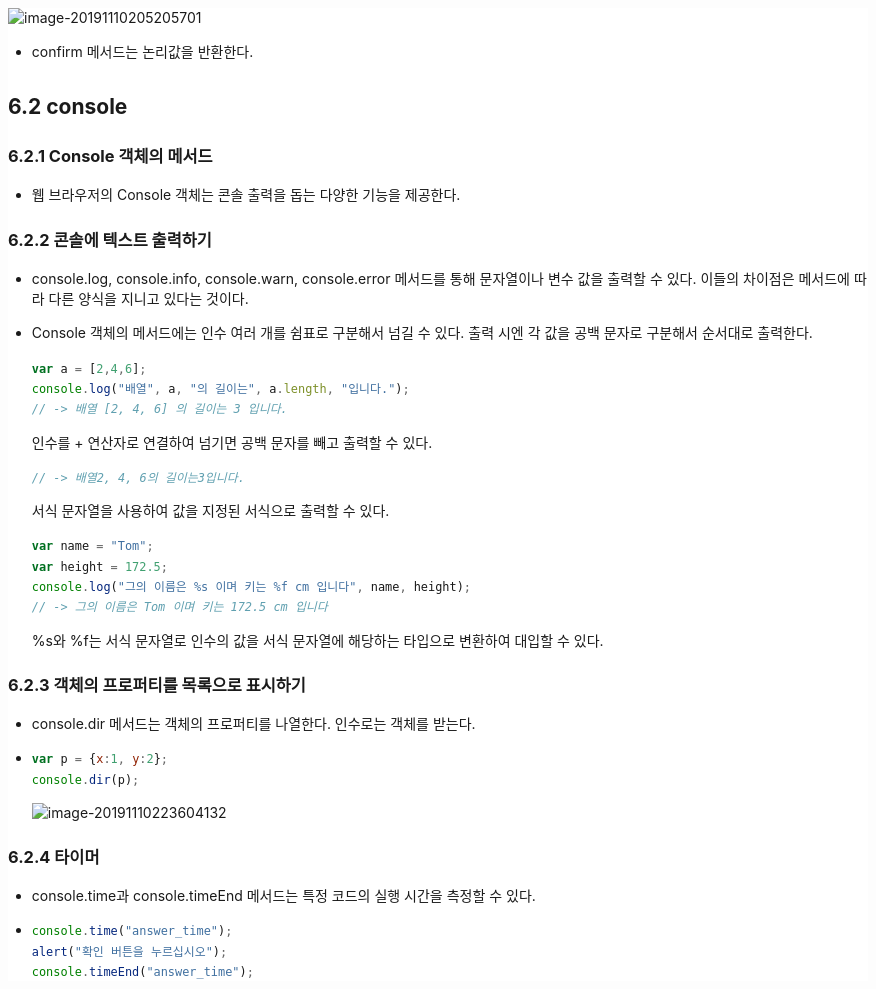   ![image-20191110205205701](C:\Users\user\AppData\Roaming\Typora\typora-user-images\image-20191110205205701.png)

- confirm 메서드는 논리값을 반환한다.



## 6.2 console

### 6.2.1 Console 객체의 메서드

- 웹 브라우저의 Console 객체는 콘솔 출력을 돕는 다양한 기능을 제공한다.



### 6.2.2 콘솔에 텍스트 출력하기

- console.log, console.info, console.warn, console.error 메서드를 통해 문자열이나 변수 값을 출력할 수 있다. 이들의 차이점은 메서드에 따라 다른 양식을 지니고 있다는 것이다.

- Console 객체의 메서드에는 인수 여러 개를 쉼표로 구분해서 넘길 수 있다. 출력 시엔 각 값을 공백 문자로 구분해서 순서대로 출력한다.

  ```js
  var a = [2,4,6];
  console.log("배열", a, "의 길이는", a.length, "입니다.");
  // -> 배열 [2, 4, 6] 의 길이는 3 입니다.
  ```

  인수를 + 연산자로 연결하여 넘기면 공백 문자를 빼고 출력할 수 있다.

  ```js
  // -> 배열2, 4, 6의 길이는3입니다.
  ```

  서식 문자열을 사용하여 값을 지정된 서식으로 출력할 수 있다.

  ```js
  var name = "Tom";
  var height = 172.5;
  console.log("그의 이름은 %s 이며 키는 %f cm 입니다", name, height);
  // -> 그의 이름은 Tom 이며 키는 172.5 cm 입니다
  ```

   %s와 %f는 서식 문자열로 인수의 값을 서식 문자열에 해당하는 타입으로 변환하여 대입할 수 있다.



### 6.2.3 객체의 프로퍼티를 목록으로 표시하기

- console.dir 메서드는 객체의 프로퍼티를 나열한다. 인수로는 객체를 받는다.

- ```js
  var p = {x:1, y:2};
  console.dir(p);
  ```

  ![image-20191110223604132](C:\Users\user\AppData\Roaming\Typora\typora-user-images\image-20191110223604132.png)



### 6.2.4 타이머

- console.time과 console.timeEnd 메서드는 특정 코드의 실행 시간을 측정할 수 있다.

- ```js
  console.time("answer_time");
  alert("확인 버튼을 누르십시오");
  console.timeEnd("answer_time");
  ```
